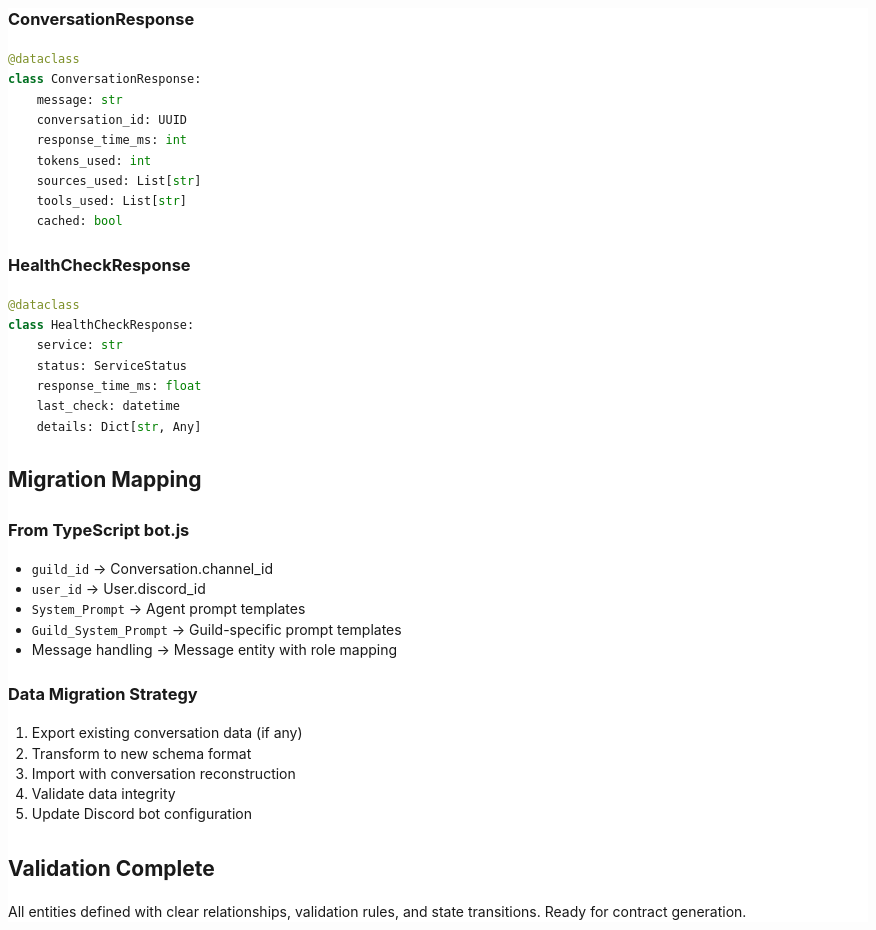 ### ConversationResponse
```python
@dataclass
class ConversationResponse:
    message: str
    conversation_id: UUID
    response_time_ms: int
    tokens_used: int
    sources_used: List[str]
    tools_used: List[str]
    cached: bool
```

### HealthCheckResponse
```python
@dataclass
class HealthCheckResponse:
    service: str
    status: ServiceStatus
    response_time_ms: float
    last_check: datetime
    details: Dict[str, Any]
```

## Migration Mapping

### From TypeScript bot.js
- `guild_id` → Conversation.channel_id
- `user_id` → User.discord_id  
- `System_Prompt` → Agent prompt templates
- `Guild_System_Prompt` → Guild-specific prompt templates
- Message handling → Message entity with role mapping

### Data Migration Strategy
1. Export existing conversation data (if any)
2. Transform to new schema format
3. Import with conversation reconstruction
4. Validate data integrity
5. Update Discord bot configuration

## Validation Complete
All entities defined with clear relationships, validation rules, and state transitions. Ready for contract generation.